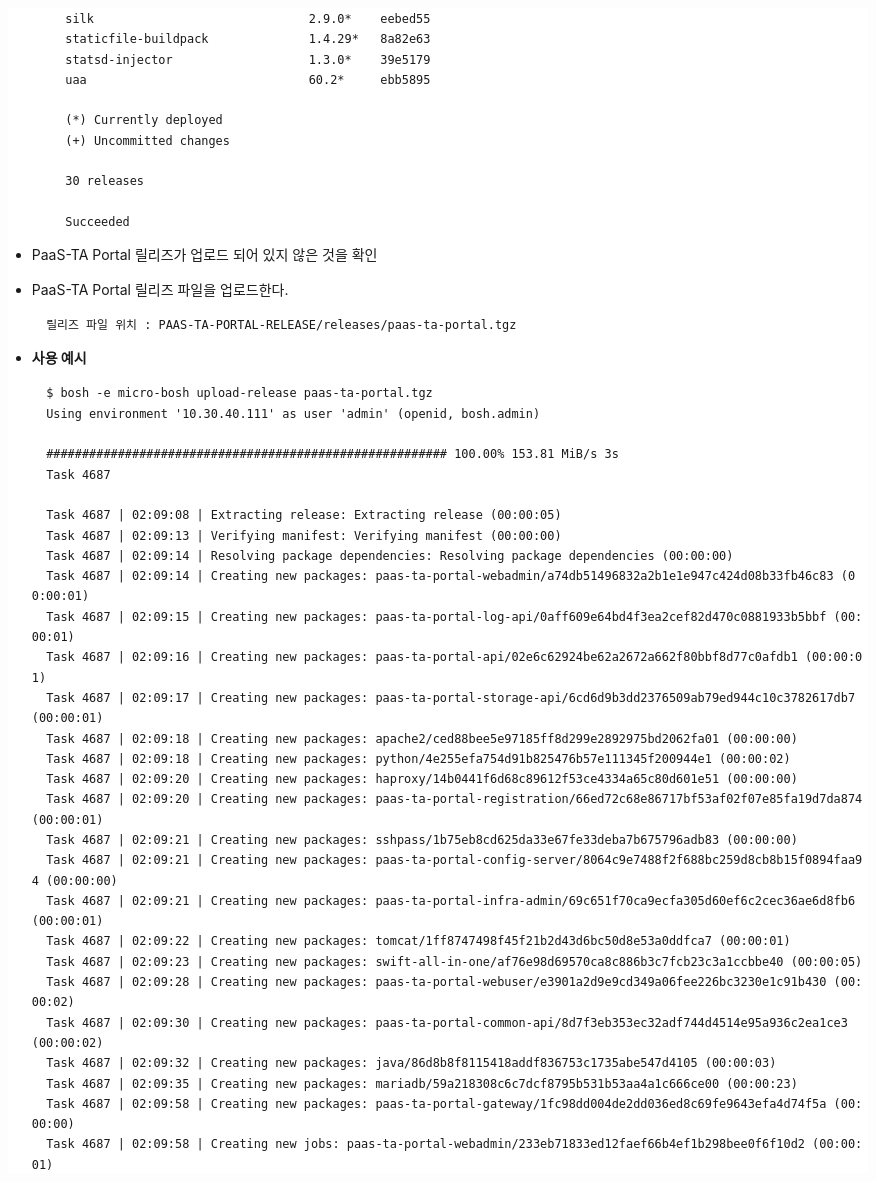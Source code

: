 	    	silk                              2.9.0*    eebed55  
	    	staticfile-buildpack              1.4.29*   8a82e63  
	    	statsd-injector                   1.3.0*    39e5179  
	    	uaa                               60.2*     ebb5895  

	    	(*) Currently deployed
	    	(+) Uncommitted changes

	    	30 releases

	    	Succeeded

- PaaS-TA Portal 릴리즈가 업로드 되어 있지 않은 것을 확인

- PaaS-TA Portal 릴리즈 파일을 업로드한다.

        릴리즈 파일 위치 : PAAS-TA-PORTAL-RELEASE/releases/paas-ta-portal.tgz
            
- **사용 예시**

		$ bosh -e micro-bosh upload-release paas-ta-portal.tgz
		Using environment '10.30.40.111' as user 'admin' (openid, bosh.admin)

		######################################################## 100.00% 153.81 MiB/s 3s
        Task 4687
        
        Task 4687 | 02:09:08 | Extracting release: Extracting release (00:00:05)
        Task 4687 | 02:09:13 | Verifying manifest: Verifying manifest (00:00:00)
        Task 4687 | 02:09:14 | Resolving package dependencies: Resolving package dependencies (00:00:00)
        Task 4687 | 02:09:14 | Creating new packages: paas-ta-portal-webadmin/a74db51496832a2b1e1e947c424d08b33fb46c83 (00:00:01)
        Task 4687 | 02:09:15 | Creating new packages: paas-ta-portal-log-api/0aff609e64bd4f3ea2cef82d470c0881933b5bbf (00:00:01)
        Task 4687 | 02:09:16 | Creating new packages: paas-ta-portal-api/02e6c62924be62a2672a662f80bbf8d77c0afdb1 (00:00:01)
        Task 4687 | 02:09:17 | Creating new packages: paas-ta-portal-storage-api/6cd6d9b3dd2376509ab79ed944c10c3782617db7 (00:00:01)
        Task 4687 | 02:09:18 | Creating new packages: apache2/ced88bee5e97185ff8d299e2892975bd2062fa01 (00:00:00)
        Task 4687 | 02:09:18 | Creating new packages: python/4e255efa754d91b825476b57e111345f200944e1 (00:00:02)
        Task 4687 | 02:09:20 | Creating new packages: haproxy/14b0441f6d68c89612f53ce4334a65c80d601e51 (00:00:00)
        Task 4687 | 02:09:20 | Creating new packages: paas-ta-portal-registration/66ed72c68e86717bf53af02f07e85fa19d7da874 (00:00:01)
        Task 4687 | 02:09:21 | Creating new packages: sshpass/1b75eb8cd625da33e67fe33deba7b675796adb83 (00:00:00)
        Task 4687 | 02:09:21 | Creating new packages: paas-ta-portal-config-server/8064c9e7488f2f688bc259d8cb8b15f0894faa94 (00:00:00)
        Task 4687 | 02:09:21 | Creating new packages: paas-ta-portal-infra-admin/69c651f70ca9ecfa305d60ef6c2cec36ae6d8fb6 (00:00:01)
        Task 4687 | 02:09:22 | Creating new packages: tomcat/1ff8747498f45f21b2d43d6bc50d8e53a0ddfca7 (00:00:01)
        Task 4687 | 02:09:23 | Creating new packages: swift-all-in-one/af76e98d69570ca8c886b3c7fcb23c3a1ccbbe40 (00:00:05)
        Task 4687 | 02:09:28 | Creating new packages: paas-ta-portal-webuser/e3901a2d9e9cd349a06fee226bc3230e1c91b430 (00:00:02)
        Task 4687 | 02:09:30 | Creating new packages: paas-ta-portal-common-api/8d7f3eb353ec32adf744d4514e95a936c2ea1ce3 (00:00:02)
        Task 4687 | 02:09:32 | Creating new packages: java/86d8b8f8115418addf836753c1735abe547d4105 (00:00:03)
        Task 4687 | 02:09:35 | Creating new packages: mariadb/59a218308c6c7dcf8795b531b53aa4a1c666ce00 (00:00:23)
        Task 4687 | 02:09:58 | Creating new packages: paas-ta-portal-gateway/1fc98dd004de2dd036ed8c69fe9643efa4d74f5a (00:00:00)
        Task 4687 | 02:09:58 | Creating new jobs: paas-ta-portal-webadmin/233eb71833ed12faef66b4ef1b298bee0f6f10d2 (00:00:01)